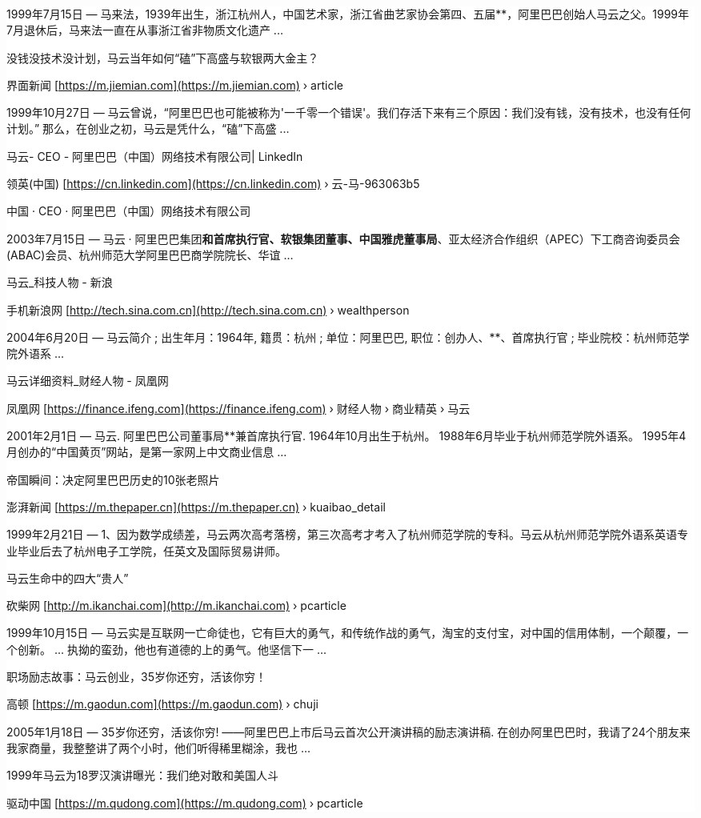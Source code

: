 1999年7月15日 — 马来法，1939年出生，浙江杭州人，中国艺术家，浙江省曲艺家协会第四、五届**，阿里巴巴创始人马云之父。1999年7月退休后，马来法一直在从事浙江省非物质文化遗产 ...

没钱没技术没计划，马云当年如何“磕”下高盛与软银两大金主？

界面新闻
[https://m.jiemian.com](https://m.jiemian.com) › article

1999年10月27日 — 马云曾说，“阿里巴巴也可能被称为'一千零一个错误'。我们存活下来有三个原因：我们没有钱，没有技术，也没有任何计划。” 那么，在创业之初，马云是凭什么，“磕”下高盛 ...

马云- CEO - 阿里巴巴（中国）网络技术有限公司| LinkedIn

领英(中国)
[https://cn.linkedin.com](https://cn.linkedin.com) › 云-马-963063b5

中国 · CEO · 阿里巴巴（中国）网络技术有限公司

2003年7月15日 — 马云 · 阿里巴巴集团**和首席执行官、软银集团董事、中国雅虎董事局**、亚太经济合作组织（APEC）下工商咨询委员会(ABAC)会员、杭州师范大学阿里巴巴商学院院长、华谊 ...

马云_科技人物 - 新浪

手机新浪网
[http://tech.sina.com.cn](http://tech.sina.com.cn) › wealthperson

2004年6月20日 — 马云简介 ; 出生年月：1964年, 籍贯：杭州 ; 单位：阿里巴巴, 职位：创办人、**、首席执行官 ; 毕业院校：杭州师范学院外语系 ...

马云详细资料_财经人物 - 凤凰网

凤凰网
[https://finance.ifeng.com](https://finance.ifeng.com) › 财经人物 › 商业精英 › 马云

2001年2月1日 — 马云. 阿里巴巴公司董事局**兼首席执行官. 1964年10月出生于杭州。 1988年6月毕业于杭州师范学院外语系。 1995年4月创办的“中国黄页”网站，是第一家网上中文商业信息 ...

帝国瞬间：决定阿里巴巴历史的10张老照片

澎湃新闻
[https://m.thepaper.cn](https://m.thepaper.cn) › kuaibao_detail

1999年2月21日 — 1、因为数学成绩差，马云两次高考落榜，第三次高考才考入了杭州师范学院的专科。马云从杭州师范学院外语系英语专业毕业后去了杭州电子工学院，任英文及国际贸易讲师。

马云生命中的四大“贵人”

砍柴网
[http://m.ikanchai.com](http://m.ikanchai.com) › pcarticle

1999年10月15日 — 马云实是互联网一亡命徒也，它有巨大的勇气，和传统作战的勇气，淘宝的支付宝，对中国的信用体制，一个颠覆，一个创新。 ... 执拗的蛮劲，他也有道德的上的勇气。他坚信下一 ...

职场励志故事：马云创业，35岁你还穷，活该你穷！

高顿
[https://m.gaodun.com](https://m.gaodun.com) › chuji

2005年1月18日 — 35岁你还穷，活该你穷! ——阿里巴巴上市后马云首次公开演讲稿的励志演讲稿. 在创办阿里巴巴时，我请了24个朋友来我家商量，我整整讲了两个小时，他们听得稀里糊涂，我也 ...

1999年马云为18罗汉演讲曝光：我们绝对敢和美国人斗

驱动中国
[https://m.qudong.com](https://m.qudong.com) › pcarticle
